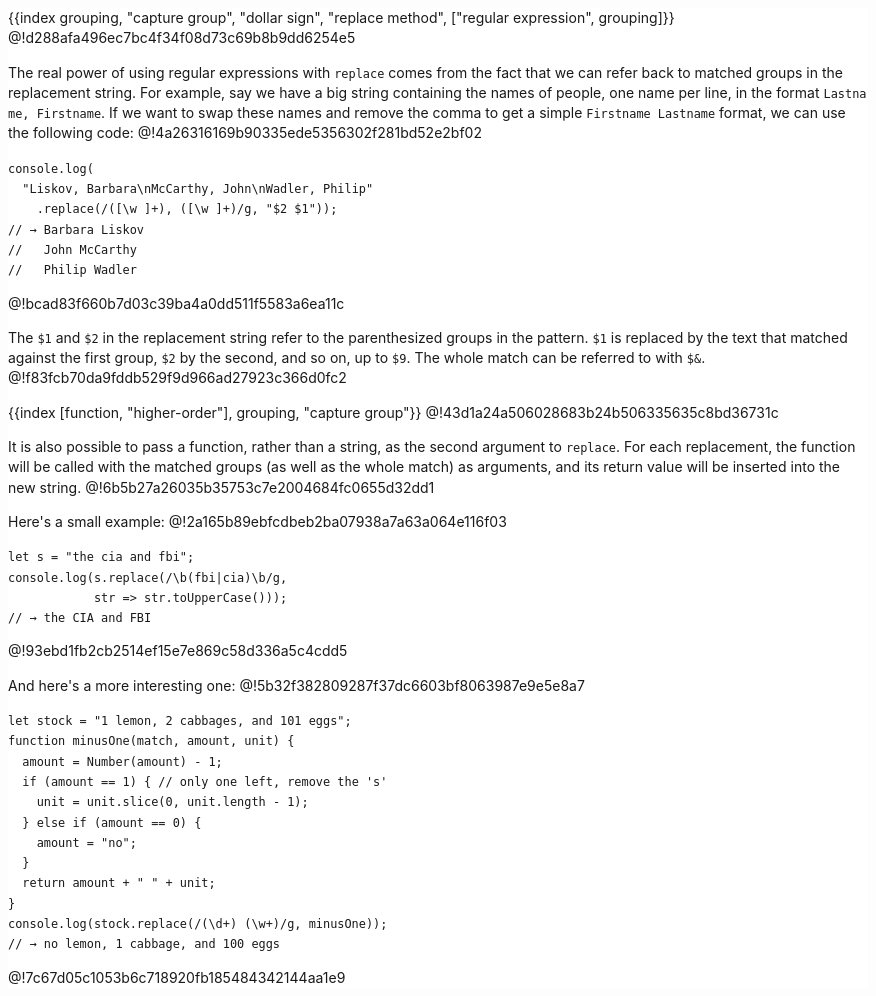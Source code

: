 {{index grouping, "capture group", "dollar sign", "replace method", ["regular expression", grouping]}}
@!d288afa496ec7bc4f34f08d73c69b8b9dd6254e5

The real power of using regular expressions with `replace` comes from
the fact that we can refer back to matched groups in the replacement
string. For example, say we have a big string containing the names of
people, one name per line, in the format `Lastname, Firstname`. If we
want to swap these names and remove the comma to get a simple
`Firstname Lastname` format, we can use the following code:
@!4a26316169b90335ede5356302f281bd52e2bf02

```
console.log(
  "Liskov, Barbara\nMcCarthy, John\nWadler, Philip"
    .replace(/([\w ]+), ([\w ]+)/g, "$2 $1"));
// → Barbara Liskov
//   John McCarthy
//   Philip Wadler
```
@!bcad83f660b7d03c39ba4a0dd511f5583a6ea11c

The `$1` and `$2` in the replacement string refer to the parenthesized
groups in the pattern. `$1` is replaced by the text that matched
against the first group, `$2` by the second, and so on, up to `$9`.
The whole match can be referred to with `$&`.
@!f83fcb70da9fddb529f9d966ad27923c366d0fc2

{{index [function, "higher-order"], grouping, "capture group"}}
@!43d1a24a506028683b24b506335635c8bd36731c

It is also possible to pass a function, rather than a string, as the
second argument to `replace`. For each replacement, the function will
be called with the matched groups (as well as the whole match) as
arguments, and its return value will be inserted into the new string.
@!6b5b27a26035b35753c7e2004684fc0655d32dd1

Here's a small example:
@!2a165b89ebfcdbeb2ba07938a7a63a064e116f03

```
let s = "the cia and fbi";
console.log(s.replace(/\b(fbi|cia)\b/g,
            str => str.toUpperCase()));
// → the CIA and FBI
```
@!93ebd1fb2cb2514ef15e7e869c58d336a5c4cdd5

And here's a more interesting one:
@!5b32f382809287f37dc6603bf8063987e9e5e8a7

```
let stock = "1 lemon, 2 cabbages, and 101 eggs";
function minusOne(match, amount, unit) {
  amount = Number(amount) - 1;
  if (amount == 1) { // only one left, remove the 's'
    unit = unit.slice(0, unit.length - 1);
  } else if (amount == 0) {
    amount = "no";
  }
  return amount + " " + unit;
}
console.log(stock.replace(/(\d+) (\w+)/g, minusOne));
// → no lemon, 1 cabbage, and 100 eggs
```
@!7c67d05c1053b6c718920fb185484342144aa1e9
